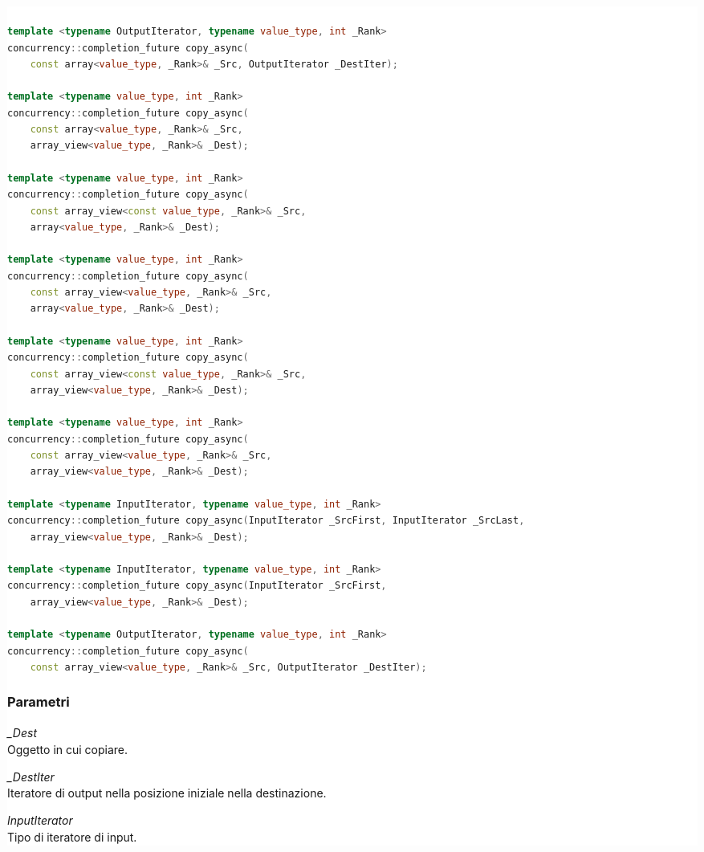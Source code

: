 ```cpp

template <typename OutputIterator, typename value_type, int _Rank>
concurrency::completion_future copy_async(
    const array<value_type, _Rank>& _Src, OutputIterator _DestIter);

template <typename value_type, int _Rank>
concurrency::completion_future copy_async(
    const array<value_type, _Rank>& _Src,
    array_view<value_type, _Rank>& _Dest);

template <typename value_type, int _Rank>
concurrency::completion_future copy_async(
    const array_view<const value_type, _Rank>& _Src,
    array<value_type, _Rank>& _Dest);

template <typename value_type, int _Rank>
concurrency::completion_future copy_async(
    const array_view<value_type, _Rank>& _Src,
    array<value_type, _Rank>& _Dest);

template <typename value_type, int _Rank>
concurrency::completion_future copy_async(
    const array_view<const value_type, _Rank>& _Src,
    array_view<value_type, _Rank>& _Dest);

template <typename value_type, int _Rank>
concurrency::completion_future copy_async(
    const array_view<value_type, _Rank>& _Src,
    array_view<value_type, _Rank>& _Dest);

template <typename InputIterator, typename value_type, int _Rank>
concurrency::completion_future copy_async(InputIterator _SrcFirst, InputIterator _SrcLast,
    array_view<value_type, _Rank>& _Dest);

template <typename InputIterator, typename value_type, int _Rank>
concurrency::completion_future copy_async(InputIterator _SrcFirst,
    array_view<value_type, _Rank>& _Dest);

template <typename OutputIterator, typename value_type, int _Rank>
concurrency::completion_future copy_async(
    const array_view<value_type, _Rank>& _Src, OutputIterator _DestIter);
```

### <a name="parameters"></a>Parametri

*_Dest*<br/>
Oggetto in cui copiare.

*_DestIter*<br/>
Iteratore di output nella posizione iniziale nella destinazione.

*InputIterator*<br/>
Tipo di iteratore di input.
